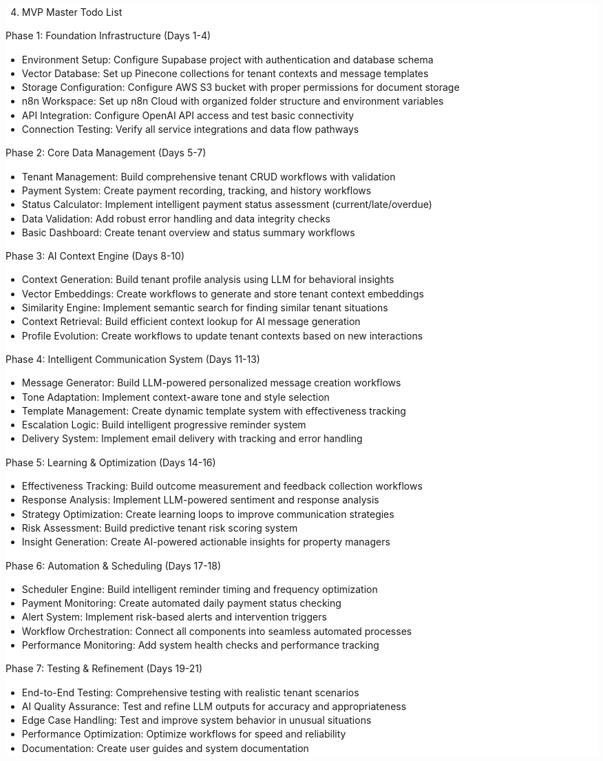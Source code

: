   4. MVP Master Todo List

  Phase 1: Foundation Infrastructure (Days 1-4)

  - Environment Setup: Configure Supabase project with authentication and database schema
  - Vector Database: Set up Pinecone collections for tenant contexts and message templates
  - Storage Configuration: Configure AWS S3 bucket with proper permissions for document storage
  - n8n Workspace: Set up n8n Cloud with organized folder structure and environment variables
  - API Integration: Configure OpenAI API access and test basic connectivity
  - Connection Testing: Verify all service integrations and data flow pathways

  Phase 2: Core Data Management (Days 5-7)

  - Tenant Management: Build comprehensive tenant CRUD workflows with validation
  - Payment System: Create payment recording, tracking, and history workflows
  - Status Calculator: Implement intelligent payment status assessment (current/late/overdue)
  - Data Validation: Add robust error handling and data integrity checks
  - Basic Dashboard: Create tenant overview and status summary workflows

  Phase 3: AI Context Engine (Days 8-10)

  - Context Generation: Build tenant profile analysis using LLM for behavioral insights
  - Vector Embeddings: Create workflows to generate and store tenant context embeddings
  - Similarity Engine: Implement semantic search for finding similar tenant situations
  - Context Retrieval: Build efficient context lookup for AI message generation
  - Profile Evolution: Create workflows to update tenant contexts based on new interactions

  Phase 4: Intelligent Communication System (Days 11-13)

  - Message Generator: Build LLM-powered personalized message creation workflows
  - Tone Adaptation: Implement context-aware tone and style selection
  - Template Management: Create dynamic template system with effectiveness tracking
  - Escalation Logic: Build intelligent progressive reminder system
  - Delivery System: Implement email delivery with tracking and error handling

  Phase 5: Learning & Optimization (Days 14-16)

  - Effectiveness Tracking: Build outcome measurement and feedback collection workflows
  - Response Analysis: Implement LLM-powered sentiment and response analysis
  - Strategy Optimization: Create learning loops to improve communication strategies
  - Risk Assessment: Build predictive tenant risk scoring system
  - Insight Generation: Create AI-powered actionable insights for property managers

  Phase 6: Automation & Scheduling (Days 17-18)

  - Scheduler Engine: Build intelligent reminder timing and frequency optimization
  - Payment Monitoring: Create automated daily payment status checking
  - Alert System: Implement risk-based alerts and intervention triggers
  - Workflow Orchestration: Connect all components into seamless automated processes
  - Performance Monitoring: Add system health checks and performance tracking

  Phase 7: Testing & Refinement (Days 19-21)

  - End-to-End Testing: Comprehensive testing with realistic tenant scenarios
  - AI Quality Assurance: Test and refine LLM outputs for accuracy and appropriateness
  - Edge Case Handling: Test and improve system behavior in unusual situations
  - Performance Optimization: Optimize workflows for speed and reliability
  - Documentation: Create user guides and system documentation
